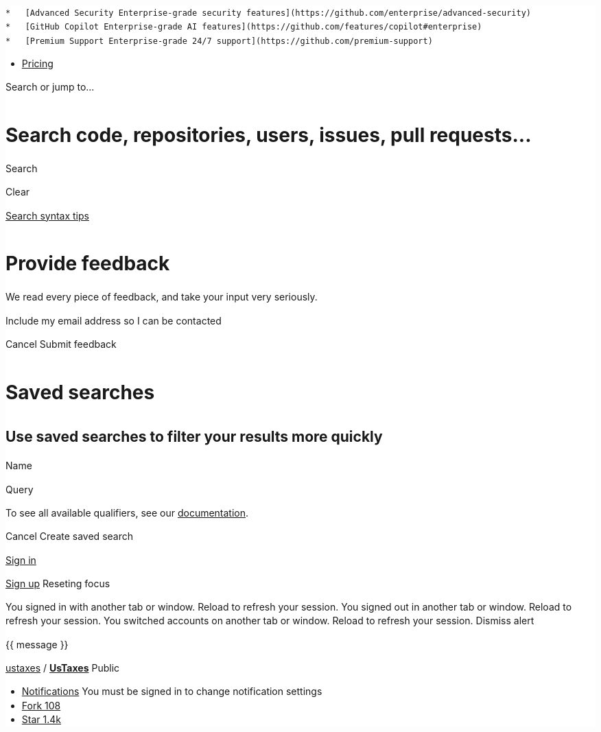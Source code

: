     *   [Advanced Security Enterprise-grade security features](https://github.com/enterprise/advanced-security)
    *   [GitHub Copilot Enterprise-grade AI features](https://github.com/features/copilot#enterprise)
    *   [Premium Support Enterprise-grade 24/7 support](https://github.com/premium-support)
    
*   [Pricing](https://github.com/pricing)

Search or jump to...

Search code, repositories, users, issues, pull requests...
==========================================================

Search

Clear

[Search syntax tips](https://docs.github.com/search-github/github-code-search/understanding-github-code-search-syntax)

Provide feedback
================

We read every piece of feedback, and take your input very seriously.

 Include my email address so I can be contacted

Cancel Submit feedback

Saved searches
==============

Use saved searches to filter your results more quickly
------------------------------------------------------

Name  

Query 

To see all available qualifiers, see our [documentation](https://docs.github.com/search-github/github-code-search/understanding-github-code-search-syntax).

Cancel Create saved search

[Sign in](https://github.com/login?return_to=https%3A%2F%2Fgithub.com%2Fustaxes%2FUsTaxes%3Fscreenshot%3Dtrue)

[Sign up](https://github.com/signup?ref_cta=Sign+up&ref_loc=header+logged+out&ref_page=%2F%3Cuser-name%3E%2F%3Crepo-name%3E&source=header-repo&source_repo=ustaxes%2FUsTaxes) Reseting focus

You signed in with another tab or window. Reload to refresh your session. You signed out in another tab or window. Reload to refresh your session. You switched accounts on another tab or window. Reload to refresh your session. Dismiss alert

{{ message }}

[ustaxes](https://github.com/ustaxes) / **[UsTaxes](https://github.com/ustaxes/UsTaxes)** Public

*   [Notifications](https://github.com/login?return_to=%2Fustaxes%2FUsTaxes) You must be signed in to change notification settings
*   [Fork 108](https://github.com/login?return_to=%2Fustaxes%2FUsTaxes)
*   [Star 1.4k](https://github.com/login?return_to=%2Fustaxes%2FUsTaxes)
    